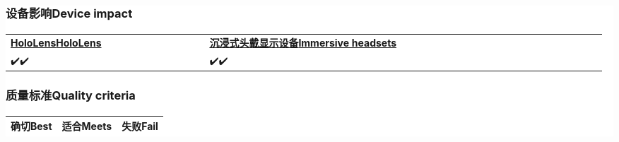 ### <a name="device-impact"></a><span data-ttu-id="d9a5b-463">设备影响</span><span class="sxs-lookup"><span data-stu-id="d9a5b-463">Device impact</span></span>

<table>
    <colgroup>
    <col width="33%" />
    <col width="33%" />
    <col width="33%" />
    </colgroup>
    <tr>
        <td><span data-ttu-id="d9a5b-464"><a href="hololens-hardware-details.md"><strong>HoloLens</strong></a></span><span class="sxs-lookup"><span data-stu-id="d9a5b-464"><a href="hololens-hardware-details.md"><strong>HoloLens</strong></a></span></span></td>
        <td><span data-ttu-id="d9a5b-465"><a href="immersive-headset-hardware-details.md"><strong>沉浸式头戴显示设备</strong></a></span><span class="sxs-lookup"><span data-stu-id="d9a5b-465"><a href="immersive-headset-hardware-details.md"><strong>Immersive headsets</strong></a></span></span></td>
        <td></td>
    </tr>
     <tr>
        <td><span data-ttu-id="d9a5b-466">✔️</span><span class="sxs-lookup"><span data-stu-id="d9a5b-466">✔️</span></span></td>
        <td><span data-ttu-id="d9a5b-467">✔️</span><span class="sxs-lookup"><span data-stu-id="d9a5b-467">✔️</span></span></td>
        <td></td>
    </tr>
</table>

### <a name="quality-criteria"></a><span data-ttu-id="d9a5b-468">质量标准</span><span class="sxs-lookup"><span data-stu-id="d9a5b-468">Quality criteria</span></span>

|  <span data-ttu-id="d9a5b-469">确切</span><span class="sxs-lookup"><span data-stu-id="d9a5b-469">Best</span></span>  |  <span data-ttu-id="d9a5b-470">适合</span><span class="sxs-lookup"><span data-stu-id="d9a5b-470">Meets</span></span> |  <span data-ttu-id="d9a5b-471">失败</span><span class="sxs-lookup"><span data-stu-id="d9a5b-471">Fail</span></span> |
--- | --- | ---
